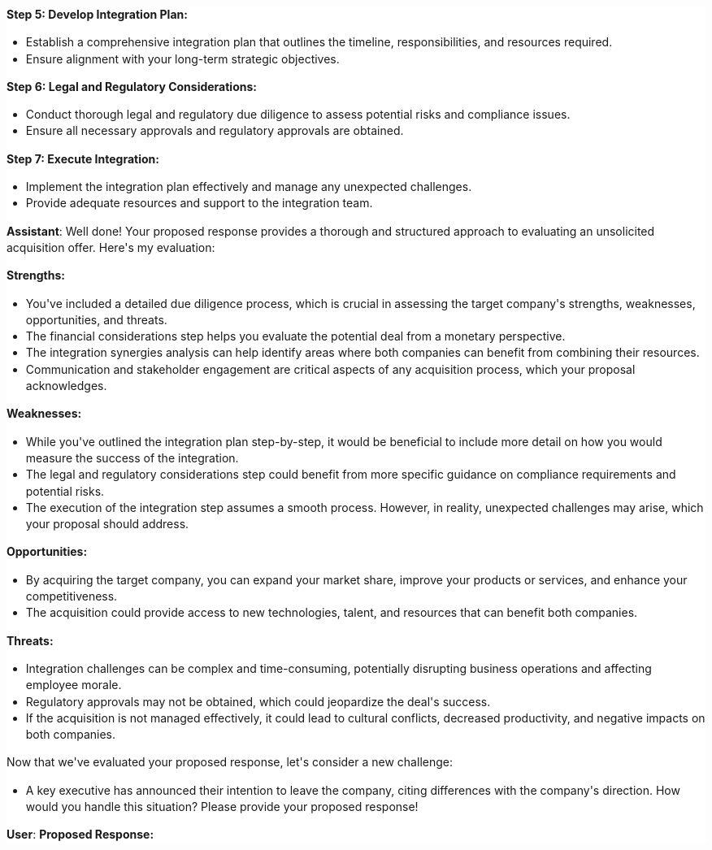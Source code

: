 **Step 5: Develop Integration Plan:**
- Establish a comprehensive integration plan that outlines the timeline, responsibilities, and resources required.
- Ensure alignment with your long-term strategic objectives.

**Step 6: Legal and Regulatory Considerations:**
- Conduct thorough legal and regulatory due diligence to assess potential risks and compliance issues.
- Ensure all necessary approvals and regulatory approvals are obtained.

**Step 7: Execute Integration:**
- Implement the integration plan effectively and manage any unexpected challenges.
- Provide adequate resources and support to the integration team.

**Assistant**: Well done! Your proposed response provides a thorough and structured approach to evaluating an unsolicited acquisition offer. Here's my evaluation:

**Strengths:** 
* You've included a detailed due diligence process, which is crucial in assessing the target company's strengths, weaknesses, opportunities, and threats.
* The financial considerations step helps you evaluate the potential deal from a monetary perspective.
* The integration synergies analysis can help identify areas where both companies can benefit from combining their resources.
* Communication and stakeholder engagement are critical aspects of any acquisition process, which your proposal acknowledges.

**Weaknesses:** 
* While you've outlined the integration plan step-by-step, it would be beneficial to include more detail on how you would measure the success of the integration.
* The legal and regulatory considerations step could benefit from more specific guidance on compliance requirements and potential risks.
* The execution of the integration step assumes a smooth process. However, in reality, unexpected challenges may arise, which your proposal should address.

**Opportunities:** 
* By acquiring the target company, you can expand your market share, improve your products or services, and enhance your competitiveness.
* The acquisition could provide access to new technologies, talent, and resources that can benefit both companies.

**Threats:** 
* Integration challenges can be complex and time-consuming, potentially disrupting business operations and affecting employee morale.
* Regulatory approvals may not be obtained, which could jeopardize the deal's success.
* If the acquisition is not managed effectively, it could lead to cultural conflicts, decreased productivity, and negative impacts on both companies.

Now that we've evaluated your proposed response, let's consider a new challenge:

* A key executive has announced their intention to leave the company, citing differences with the company's direction. How would you handle this situation?
Please provide your proposed response!

**User**: **Proposed Response:**
